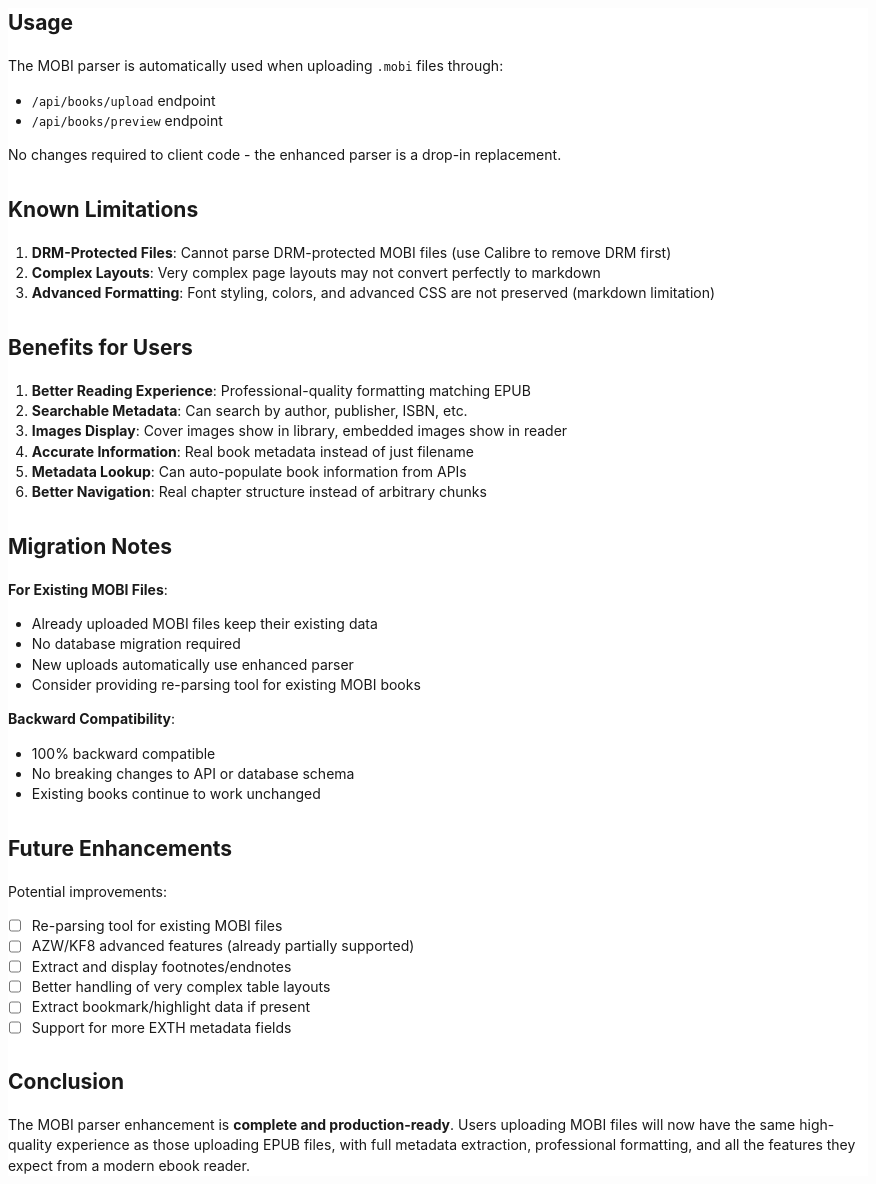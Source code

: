 ## Usage

The MOBI parser is automatically used when uploading `.mobi` files through:
- `/api/books/upload` endpoint
- `/api/books/preview` endpoint

No changes required to client code - the enhanced parser is a drop-in replacement.

## Known Limitations

1. **DRM-Protected Files**: Cannot parse DRM-protected MOBI files (use Calibre to remove DRM first)
2. **Complex Layouts**: Very complex page layouts may not convert perfectly to markdown
3. **Advanced Formatting**: Font styling, colors, and advanced CSS are not preserved (markdown limitation)

## Benefits for Users

1. **Better Reading Experience**: Professional-quality formatting matching EPUB
2. **Searchable Metadata**: Can search by author, publisher, ISBN, etc.
3. **Images Display**: Cover images show in library, embedded images show in reader
4. **Accurate Information**: Real book metadata instead of just filename
5. **Metadata Lookup**: Can auto-populate book information from APIs
6. **Better Navigation**: Real chapter structure instead of arbitrary chunks

## Migration Notes

**For Existing MOBI Files**:
- Already uploaded MOBI files keep their existing data
- No database migration required
- New uploads automatically use enhanced parser
- Consider providing re-parsing tool for existing MOBI books

**Backward Compatibility**:
- 100% backward compatible
- No breaking changes to API or database schema
- Existing books continue to work unchanged

## Future Enhancements

Potential improvements:
- [ ] Re-parsing tool for existing MOBI files
- [ ] AZW/KF8 advanced features (already partially supported)
- [ ] Extract and display footnotes/endnotes
- [ ] Better handling of very complex table layouts
- [ ] Extract bookmark/highlight data if present
- [ ] Support for more EXTH metadata fields

## Conclusion

The MOBI parser enhancement is **complete and production-ready**. Users uploading MOBI files will now have the same high-quality experience as those uploading EPUB files, with full metadata extraction, professional formatting, and all the features they expect from a modern ebook reader.
